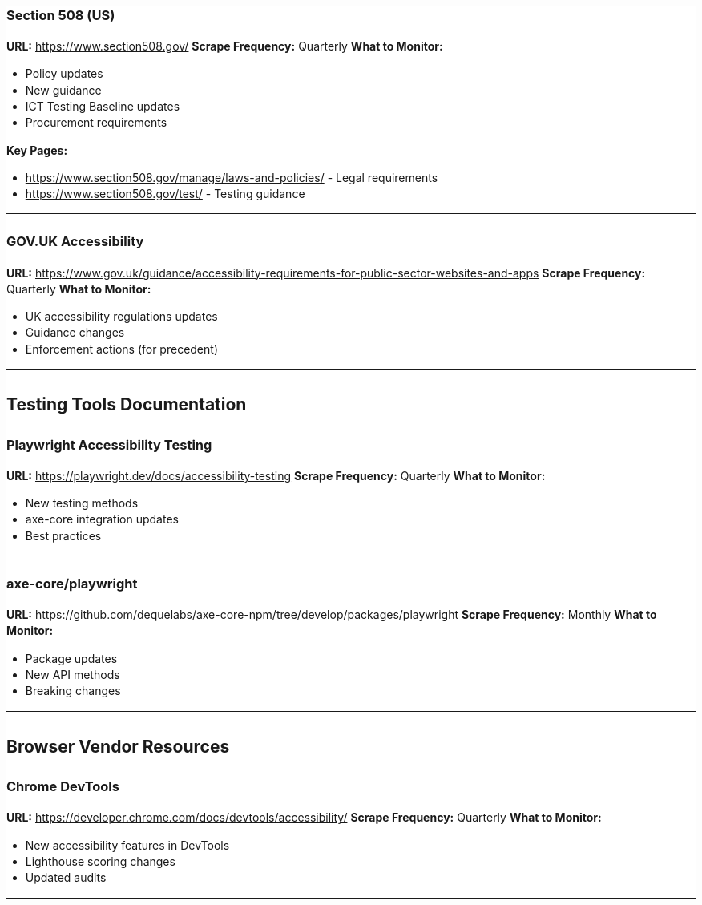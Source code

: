 ### Section 508 (US)
**URL:** https://www.section508.gov/
**Scrape Frequency:** Quarterly
**What to Monitor:**
- Policy updates
- New guidance
- ICT Testing Baseline updates
- Procurement requirements

**Key Pages:**
- https://www.section508.gov/manage/laws-and-policies/ - Legal requirements
- https://www.section508.gov/test/ - Testing guidance

---

### GOV.UK Accessibility
**URL:** https://www.gov.uk/guidance/accessibility-requirements-for-public-sector-websites-and-apps
**Scrape Frequency:** Quarterly
**What to Monitor:**
- UK accessibility regulations updates
- Guidance changes
- Enforcement actions (for precedent)

---

## Testing Tools Documentation

### Playwright Accessibility Testing
**URL:** https://playwright.dev/docs/accessibility-testing
**Scrape Frequency:** Quarterly
**What to Monitor:**
- New testing methods
- axe-core integration updates
- Best practices

---

### axe-core/playwright
**URL:** https://github.com/dequelabs/axe-core-npm/tree/develop/packages/playwright
**Scrape Frequency:** Monthly
**What to Monitor:**
- Package updates
- New API methods
- Breaking changes

---

## Browser Vendor Resources

### Chrome DevTools
**URL:** https://developer.chrome.com/docs/devtools/accessibility/
**Scrape Frequency:** Quarterly
**What to Monitor:**
- New accessibility features in DevTools
- Lighthouse scoring changes
- Updated audits

---